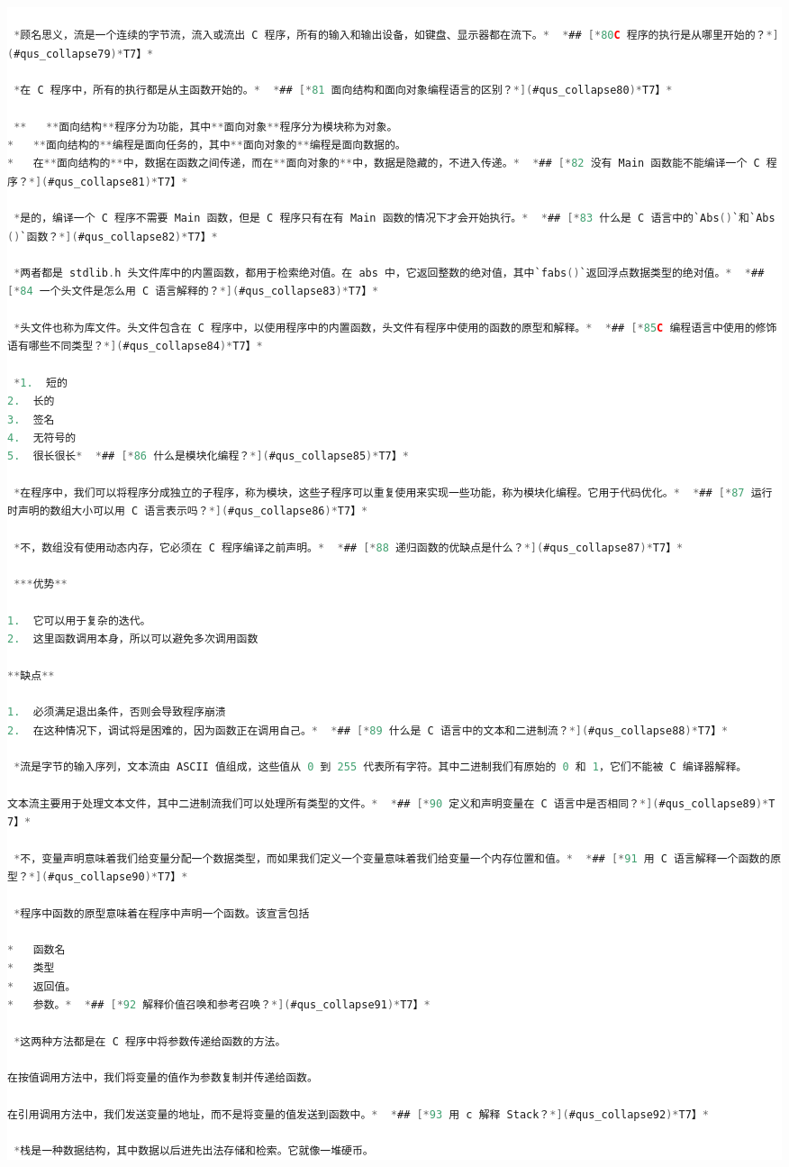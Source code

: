 ```c

 *顾名思义，流是一个连续的字节流，流入或流出 C 程序，所有的输入和输出设备，如键盘、显示器都在流下。*  *## [*80C 程序的执行是从哪里开始的？*](#qus_collapse79)*T7】*

 *在 C 程序中，所有的执行都是从主函数开始的。*  *## [*81 面向结构和面向对象编程语言的区别？*](#qus_collapse80)*T7】*

 **   **面向结构**程序分为功能，其中**面向对象**程序分为模块称为对象。
*   **面向结构的**编程是面向任务的，其中**面向对象的**编程是面向数据的。
*   在**面向结构的**中，数据在函数之间传递，而在**面向对象的**中，数据是隐藏的，不进入传递。*  *## [*82 没有 Main 函数能不能编译一个 C 程序？*](#qus_collapse81)*T7】*

 *是的，编译一个 C 程序不需要 Main 函数，但是 C 程序只有在有 Main 函数的情况下才会开始执行。*  *## [*83 什么是 C 语言中的`Abs()`和`Abs()`函数？*](#qus_collapse82)*T7】*

 *两者都是 stdlib.h 头文件库中的内置函数，都用于检索绝对值。在 abs 中，它返回整数的绝对值，其中`fabs()`返回浮点数据类型的绝对值。*  *## [*84 一个头文件是怎么用 C 语言解释的？*](#qus_collapse83)*T7】*

 *头文件也称为库文件。头文件包含在 C 程序中，以使用程序中的内置函数，头文件有程序中使用的函数的原型和解释。*  *## [*85C 编程语言中使用的修饰语有哪些不同类型？*](#qus_collapse84)*T7】*

 *1.  短的
2.  长的
3.  签名
4.  无符号的
5.  很长很长*  *## [*86 什么是模块化编程？*](#qus_collapse85)*T7】*

 *在程序中，我们可以将程序分成独立的子程序，称为模块，这些子程序可以重复使用来实现一些功能，称为模块化编程。它用于代码优化。*  *## [*87 运行时声明的数组大小可以用 C 语言表示吗？*](#qus_collapse86)*T7】*

 *不，数组没有使用动态内存，它必须在 C 程序编译之前声明。*  *## [*88 递归函数的优缺点是什么？*](#qus_collapse87)*T7】*

 ***优势**

1.  它可以用于复杂的迭代。
2.  这里函数调用本身，所以可以避免多次调用函数

**缺点**

1.  必须满足退出条件，否则会导致程序崩溃
2.  在这种情况下，调试将是困难的，因为函数正在调用自己。*  *## [*89 什么是 C 语言中的文本和二进制流？*](#qus_collapse88)*T7】*

 *流是字节的输入序列，文本流由 ASCII 值组成，这些值从 0 到 255 代表所有字符。其中二进制我们有原始的 0 和 1，它们不能被 C 编译器解释。

文本流主要用于处理文本文件，其中二进制流我们可以处理所有类型的文件。*  *## [*90 定义和声明变量在 C 语言中是否相同？*](#qus_collapse89)*T7】*

 *不，变量声明意味着我们给变量分配一个数据类型，而如果我们定义一个变量意味着我们给变量一个内存位置和值。*  *## [*91 用 C 语言解释一个函数的原型？*](#qus_collapse90)*T7】*

 *程序中函数的原型意味着在程序中声明一个函数。该宣言包括

*   函数名
*   类型
*   返回值。
*   参数。*  *## [*92 解释价值召唤和参考召唤？*](#qus_collapse91)*T7】*

 *这两种方法都是在 C 程序中将参数传递给函数的方法。

在按值调用方法中，我们将变量的值作为参数复制并传递给函数。

在引用调用方法中，我们发送变量的地址，而不是将变量的值发送到函数中。*  *## [*93 用 c 解释 Stack？*](#qus_collapse92)*T7】*

 *栈是一种数据结构，其中数据以后进先出法存储和检索。它就像一堆硬币。

```